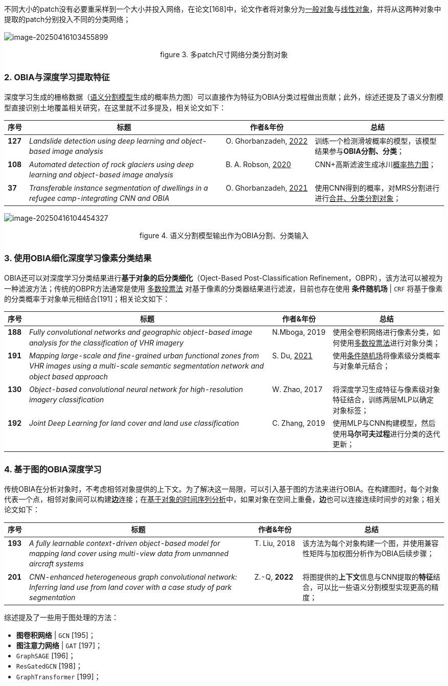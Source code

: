 不同大小的patch没有必要重采样到一个大小并投入网络，在论文[168]中，论文作者将对象分为<u>一般对象</u>与<u>线性对象</u>，并将从这两种对象中提取的patch分别投入不同的分类网络；

![image-20250416103455899](https://soppy-ie-1351762962.cos.ap-chongqing.myqcloud.com/soppy-ie/image-20250416103455899-1744770896046.png)

<center>figure 3. 多patch尺寸网络分类分割对象</center>

### 2. OBIA与深度学习提取特征

深度学习生成的栅格数据（<u>语义分割模型</u>生成的概率热力图）可以直接作为特征为OBIA分类过程做出贡献；此外，综述还提及了语义分割模型直接识别土地覆盖相关研究，在这里就不过多提及，相关论文如下：

| <span style='white-space: nowrap'>序号</span> | 标题                                                         | 作者&年份                                                    | 总结                                                         |
| --------------------------------------------- | ------------------------------------------------------------ | ------------------------------------------------------------ | ------------------------------------------------------------ |
| **127**                                       | *Landslide detection using deep learning and  object-based image analysis* | O. Ghorbanzadeh, <u>2022</u>                                 | 训练一个检测滑坡概率的模型，该模型结果参与**OBIA分割、分类**； |
| **108**                                       | *Automated detection of rock glaciers using deep learning and  object-based image analysis* | B. A. Robson, <u>2020</u>                                    | CNN+高斯滤波生成冰川<u>概率热力图</u>；                      |
| **37**                                        | *Transferable instance segmentation of dwellings in a refugee  camp-integrating CNN and OBIA* | <span style='white-space: nowrap'>O. Ghorbanzadeh,   <u>2021</u></span> | 使用CNN得到的概率，对MRS分割进行进行<u>合并、分类分割对象</u>； |

![image-20250416104454327](https://soppy-ie-1351762962.cos.ap-chongqing.myqcloud.com/soppy-ie/image-20250416104454327-1744771494409.png)

<center>figure 4. 语义分割模型输出作为OBIA分割、分类输入</center>

### 3. 使用OBIA细化深度学习像素分类结果

OBIA还可以对深度学习分类结果进行**基于对象的后分类细化**（Oject-Based Post-Classification Refinement，OBPR），该方法可以被视为一种滤波方法；传统的OBPR方法通常是使用 <u>多数投票法</u> 对基于像素的分类器结果进行滤波，目前也存在使用 **条件随机场** | `CRF` 将基于像素的分类概率于对象单元相结合[191]；相关论文如下：

| <span style='white-space: nowrap'>序号</span> | 标题                                                         | 作者&年份                                              | 总结                                                         |
| --------------------------------------------- | ------------------------------------------------------------ | ------------------------------------------------------ | ------------------------------------------------------------ |
| **188**                                       | *Fully convolutional networks and geographic object-based image  analysis for the classification of VHR imagery* | <span style='white-space: nowrap'>N.Mboga, 2019</span> | 使用全卷积网络进行像素分类，如何使用<u>多数投票法</u>进行对象分类； |
| **191**                                       | *Mapping large-scale and  fine-grained urban functional zones from VHR images using a  multi-scale semantic segmentation network and object based approach* | S. Du, <u>2021</u>                                     | 使用<u>条件随机场</u>将像素级分类概率与对象单元结合；        |
| **130**                                       | *Object-based convolutional neural  network for high-resolution imagery classification* | W. Zhao, 2017                                          | 将深度学习生成特征与像素级对象特征结合，训练两层MLP以确定对象标签； |
| **192**                                       | *Joint Deep Learning for land cover and land use  classification* | C. Zhang, 2019                                         | 使用MLP与CNN构建模型，然后使用**马尔可夫过程**进行分类的迭代更新； |

### 4. 基于图的OBIA深度学习

传统OBIA在分析对象时，不考虑相邻对象提供的上下文。为了解决这一局限，可以引入基于图的方法来进行OBIA。在构建图时，每个对象代表一个点，相邻对象间可以构建**边**连接；在<u>基于对象的时间序列分析</u>中，如果对象在空间上重叠，**边**也可以连接连续时间步的对象；相关论文如下：

| <span style='white-space: nowrap'>序号</span> | 标题                                                         | 作者&年份                                             | 总结                                                         |
| --------------------------------------------- | ------------------------------------------------------------ | ----------------------------------------------------- | ------------------------------------------------------------ |
| **193**                                       | *A fully learnable context-driven object-based model for mapping  land cover using multi-view data from unmanned aircraft systems* | <span style='white-space: nowrap'>T. Liu, 2018</span> | 该方法为每个对象构建一个图，并使用兼容性矩阵与加权图分析作为OBIA后续步骤； |
| **201**                                       | *CNN-enhanced  heterogeneous graph convolutional network: Inferring land use from land  cover with a case study of park segmentation* | Z.-Q, **2022**                                        | 将图提供的**上下文**信息与CNN提取的**特征**结合，可以比一些语义分割模型实现更高的精度； |

综述提及了一些用于图处理的方法：
* **图卷积网络** | `GCN` [195]；
* **图注意力网络** | `GAT` [197]；
* `GraphSAGE` [196]；
* `ResGatedGCN` [198]；
* `GraphTransformer` [199]；
